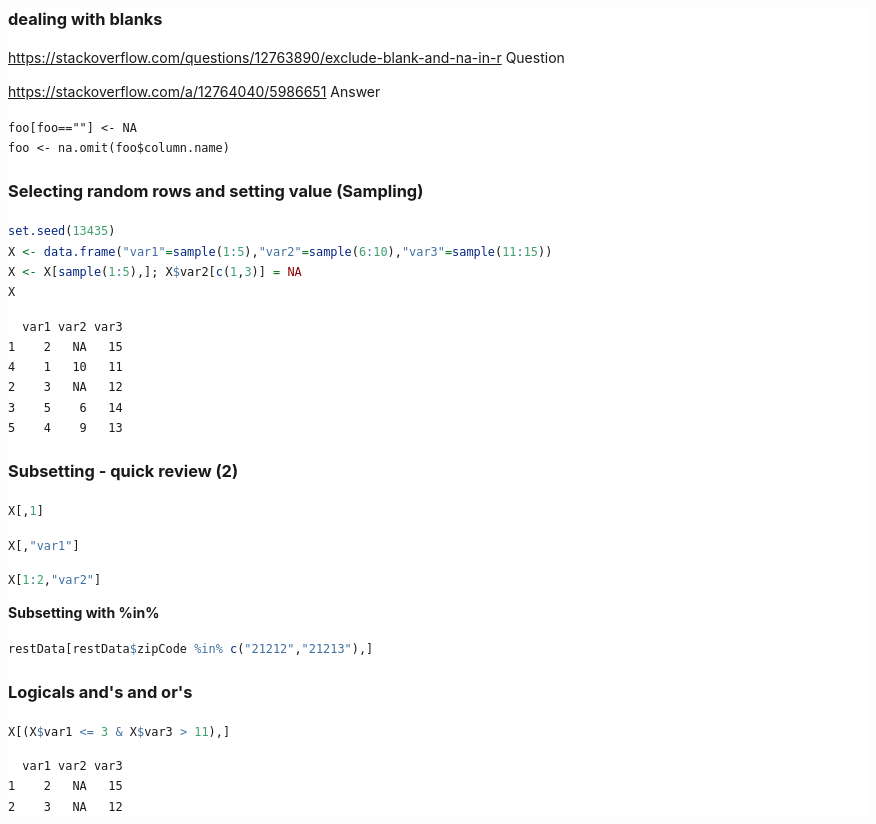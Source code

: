 ### dealing with blanks
https://stackoverflow.com/questions/12763890/exclude-blank-and-na-in-r
Question

https://stackoverflow.com/a/12764040/5986651 Answer

	foo[foo==""] <- NA
	foo <- na.omit(foo$column.name)
### Selecting random rows and setting value (Sampling)

```r
set.seed(13435)
X <- data.frame("var1"=sample(1:5),"var2"=sample(6:10),"var3"=sample(11:15))
X <- X[sample(1:5),]; X$var2[c(1,3)] = NA
X
```

```
  var1 var2 var3
1    2   NA   15
4    1   10   11
2    3   NA   12
3    5    6   14
5    4    9   13
```
### Subsetting - quick review (2)

```r
X[,1]
```

```r
X[,"var1"]
```

```r
X[1:2,"var2"]
```

**Subsetting with %in%**
```r
restData[restData$zipCode %in% c("21212","21213"),]
```

### Logicals and's and or's


```r
X[(X$var1 <= 3 & X$var3 > 11),]
```

```
  var1 var2 var3
1    2   NA   15
2    3   NA   12
```
